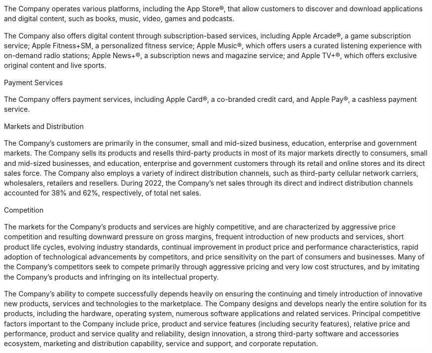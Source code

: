 The Company operates various platforms, including the App Store®, that allow customers to discover and download applications
and digital content, such as books, music, video, games and podcasts.

The  Company  also  offers  digital  content  through  subscription-based  services,  including  Apple  Arcade®,  a  game  subscription
service; Apple Fitness+SM, a personalized fitness service; Apple Music®, which offers users a curated listening experience with
on-demand radio stations; Apple News+®, a subscription news and magazine service; and Apple TV+®, which offers exclusive
original content and live sports.

Payment Services

The Company offers payment services, including Apple Card®, a co-branded credit card, and Apple Pay®, a cashless payment
service.

Markets and Distribution

The Company’s customers are primarily in the consumer, small and mid-sized business, education, enterprise and government
markets.  The  Company  sells  its  products  and  resells  third-party  products  in  most  of  its  major  markets  directly  to  consumers,
small and mid-sized businesses, and education, enterprise and government customers through its retail and online stores and its
direct  sales  force.  The  Company  also  employs  a  variety  of  indirect  distribution  channels,  such  as  third-party  cellular  network
carriers,  wholesalers,  retailers  and  resellers.  During  2022,  the  Company’s  net  sales  through  its  direct  and  indirect  distribution
channels accounted for 38% and 62%, respectively, of total net sales.

Competition

The  markets  for  the  Company’s  products  and  services  are  highly  competitive,  and  are  characterized  by  aggressive  price
competition  and  resulting  downward  pressure  on  gross  margins,  frequent  introduction  of  new  products  and  services,  short
product life cycles, evolving industry standards, continual improvement in product price and performance characteristics, rapid
adoption of technological advancements by competitors, and price sensitivity on the part of consumers and businesses. Many of
the Company’s competitors seek to compete primarily through aggressive pricing and very low cost structures, and by imitating
the Company’s products and infringing on its intellectual property.

The Company’s ability to compete successfully depends heavily on ensuring the continuing and timely introduction of innovative
new products, services and technologies to the marketplace. The Company designs and develops nearly the entire solution for
its  products,  including  the  hardware,  operating  system,  numerous  software  applications  and  related  services.  Principal
competitive  factors  important  to  the  Company  include  price,  product  and  service  features  (including  security  features),  relative
price  and  performance,  product  and  service  quality  and  reliability,  design  innovation,  a  strong  third-party  software  and
accessories ecosystem, marketing and distribution capability, service and support, and corporate reputation.
